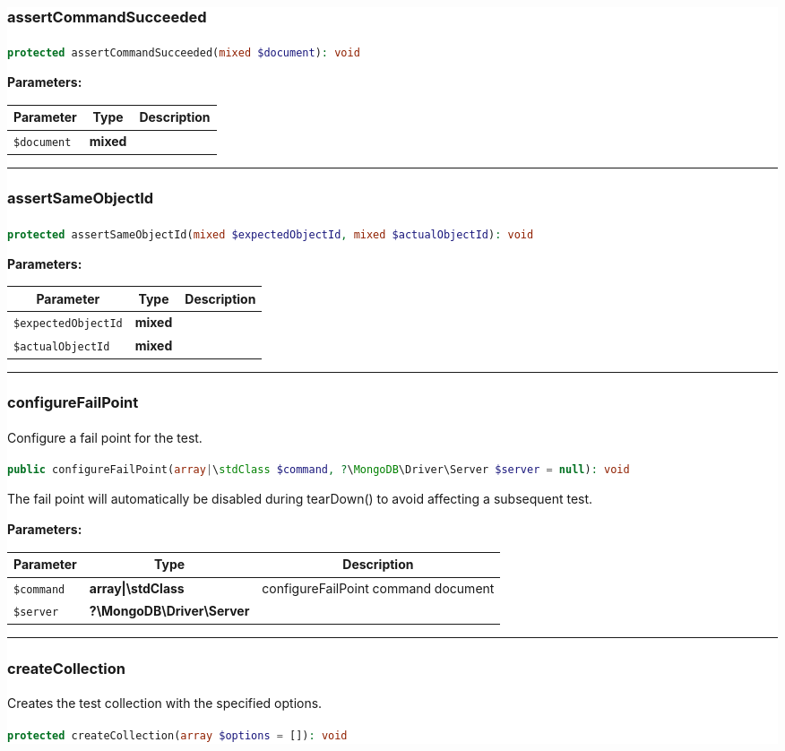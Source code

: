 ### assertCommandSucceeded

```php
protected assertCommandSucceeded(mixed $document): void
```

**Parameters:**

| Parameter | Type | Description |
|-----------|------|-------------|
| `$document` | **mixed** |  |

***

### assertSameObjectId

```php
protected assertSameObjectId(mixed $expectedObjectId, mixed $actualObjectId): void
```

**Parameters:**

| Parameter | Type | Description |
|-----------|------|-------------|
| `$expectedObjectId` | **mixed** |  |
| `$actualObjectId` | **mixed** |  |

***

### configureFailPoint

Configure a fail point for the test.

```php
public configureFailPoint(array|\stdClass $command, ?\MongoDB\Driver\Server $server = null): void
```

The fail point will automatically be disabled during tearDown() to avoid affecting a subsequent test.

**Parameters:**

| Parameter | Type | Description |
|-----------|------|-------------|
| `$command` | **array&#124;\stdClass** | configureFailPoint command document |
| `$server` | **?\MongoDB\Driver\Server** |  |

***

### createCollection

Creates the test collection with the specified options.

```php
protected createCollection(array $options = []): void
```
